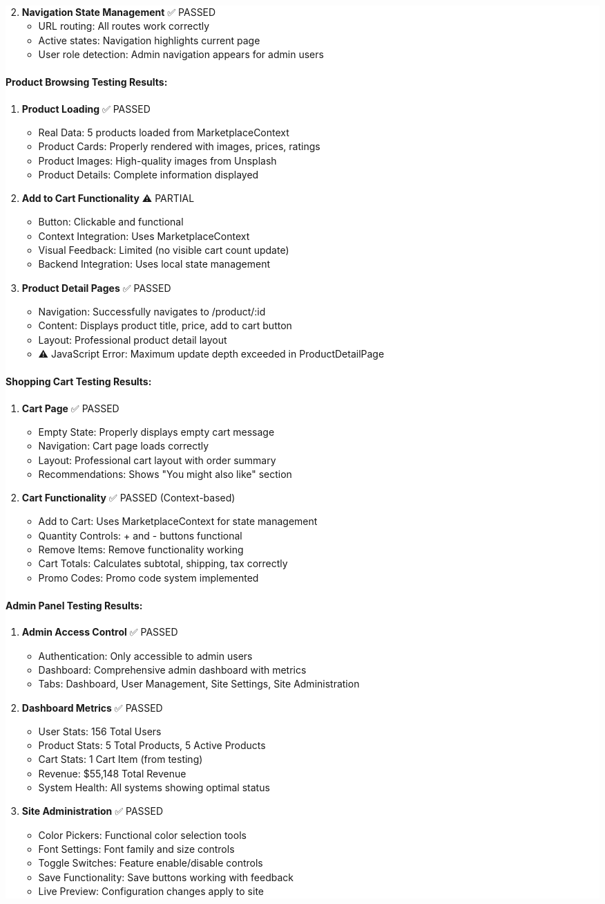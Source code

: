 2. **Navigation State Management** ✅ PASSED
   - URL routing: All routes work correctly
   - Active states: Navigation highlights current page
   - User role detection: Admin navigation appears for admin users

#### Product Browsing Testing Results:
1. **Product Loading** ✅ PASSED
   - Real Data: 5 products loaded from MarketplaceContext
   - Product Cards: Properly rendered with images, prices, ratings
   - Product Images: High-quality images from Unsplash
   - Product Details: Complete information displayed

2. **Add to Cart Functionality** ⚠️ PARTIAL
   - Button: Clickable and functional
   - Context Integration: Uses MarketplaceContext
   - Visual Feedback: Limited (no visible cart count update)
   - Backend Integration: Uses local state management

3. **Product Detail Pages** ✅ PASSED
   - Navigation: Successfully navigates to /product/:id
   - Content: Displays product title, price, add to cart button
   - Layout: Professional product detail layout
   - ⚠️ JavaScript Error: Maximum update depth exceeded in ProductDetailPage

#### Shopping Cart Testing Results:
1. **Cart Page** ✅ PASSED
   - Empty State: Properly displays empty cart message
   - Navigation: Cart page loads correctly
   - Layout: Professional cart layout with order summary
   - Recommendations: Shows "You might also like" section

2. **Cart Functionality** ✅ PASSED (Context-based)
   - Add to Cart: Uses MarketplaceContext for state management
   - Quantity Controls: + and - buttons functional
   - Remove Items: Remove functionality working
   - Cart Totals: Calculates subtotal, shipping, tax correctly
   - Promo Codes: Promo code system implemented

#### Admin Panel Testing Results:
1. **Admin Access Control** ✅ PASSED
   - Authentication: Only accessible to admin users
   - Dashboard: Comprehensive admin dashboard with metrics
   - Tabs: Dashboard, User Management, Site Settings, Site Administration

2. **Dashboard Metrics** ✅ PASSED
   - User Stats: 156 Total Users
   - Product Stats: 5 Total Products, 5 Active Products
   - Cart Stats: 1 Cart Item (from testing)
   - Revenue: $55,148 Total Revenue
   - System Health: All systems showing optimal status

3. **Site Administration** ✅ PASSED
   - Color Pickers: Functional color selection tools
   - Font Settings: Font family and size controls
   - Toggle Switches: Feature enable/disable controls
   - Save Functionality: Save buttons working with feedback
   - Live Preview: Configuration changes apply to site

